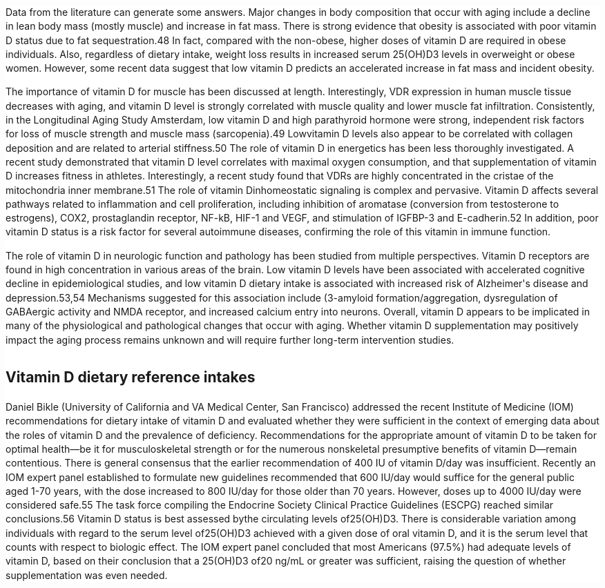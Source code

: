 Data from the literature can generate some answers. Major changes in body composition that occur with aging include a decline in lean body mass (mostly muscle) and increase in fat mass. There is strong evidence that obesity is associated with poor vitamin D status due to fat sequestration.48 In fact, compared with the non-obese, higher doses of vitamin D are required in obese individuals. Also, regardless of dietary intake, weight loss results in increased serum 25(OH)D3 levels in overweight or obese women. However, some recent data suggest that low vitamin D predicts an accelerated increase in fat mass and incident obesity.

The importance of vitamin D for muscle has been discussed at length. Interestingly, VDR expression in human muscle tissue decreases with aging, and vitamin D level is strongly correlated with muscle quality and lower muscle fat infiltration. Consistently, in the Longitudinal Aging Study Amsterdam, low vitamin D and high parathyroid hormone were strong, independent risk factors for loss of muscle strength and muscle mass (sarcopenia).49 Lowvitamin D levels also appear to be correlated with collagen deposition and are related to arterial stiffness.50 The role of vitamin D in energetics has been less thoroughly investigated. A recent study demonstrated that vitamin D level correlates with maximal oxygen consumption, and that supplementation of vitamin D increases fitness in athletes. Interestingly, a recent study found that VDRs are highly concentrated in the cristae of the mitochondria inner membrane.51 The role of vitamin Dinhomeostatic signaling is complex and pervasive. Vitamin D affects several pathways related to inflammation and cell proliferation, including inhibition of aromatase (conversion from testosterone to estrogens), COX2, prostaglandin receptor, NF-kB, HIF-1 and VEGF, and stimulation of IGFBP-3 and E-cadherin.52 In addition, poor vitamin D status is a risk factor for several autoimmune diseases, confirming the role of this vitamin in immune function.

The role of vitamin D in neurologic function and pathology has been studied from multiple perspectives. Vitamin D receptors are found in high concentration in various areas of the brain. Low vitamin D levels have been associated with accelerated cognitive decline in epidemiological studies, and low vitamin D dietary intake is associated with increased risk of Alzheimer's disease and depression.53,54 Mechanisms suggested for this association include (3-amyloid formation/aggregation, dysregulation of GABAergic activity and NMDA receptor, and increased calcium entry into neurons. Overall, vitamin D appears to be implicated in many of the physiological and pathological changes that occur with aging. Whether vitamin D supplementation may positively impact the aging process remains unknown and will require further long-term intervention studies.

## Vitamin D dietary reference intakes

Daniel Bikle (University of California and VA Medical Center, San Francisco) addressed the recent Institute of Medicine (IOM) recommendations for dietary intake of vitamin D and evaluated whether they were sufficient in the context of emerging data about the roles of vitamin D and the prevalence of deficiency. Recommendations for the appropriate amount of vitamin D to be taken for optimal health—be it for musculoskeletal strength or for the numerous nonskeletal presumptive benefits of vitamin D—remain contentious. There is general consensus that the earlier recommendation of 400 IU of vitamin D/day was insufficient. Recently an IOM expert panel established to formulate new guidelines recommended that 600 IU/day would suffice for the general public aged 1-70 years, with the dose increased to 800 IU/day for those older than 70 years. However, doses up to 4000 IU/day were considered safe.55 The task force compiling the Endocrine Society Clinical Practice Guidelines (ESCPG) reached similar conclusions.56 Vitamin D status is best assessed bythe circulating levels of25(OH)D3. There is considerable variation among individuals with regard to the serum level of25(OH)D3 achieved with a given dose of oral vitamin D, and it is the serum level that counts with respect to biologic effect. The IOM expert panel concluded that most Americans (97.5%) had adequate levels of vitamin D, based on their conclusion that a 25(OH)D3 of20 ng/mL or greater was sufficient, raising the question of whether supplementation was even needed.
